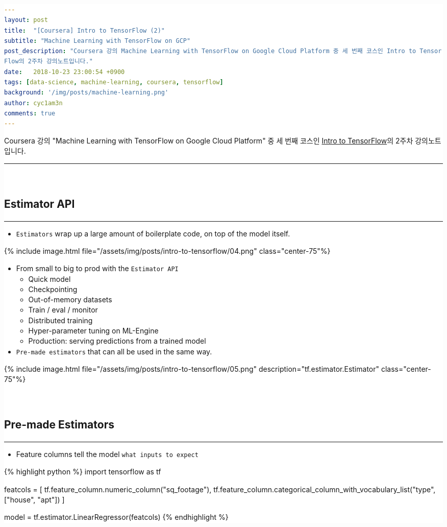 ```yaml
---
layout: post
title:  "[Coursera] Intro to TensorFlow (2)"
subtitle: "Machine Learning with TensorFlow on GCP"
post_description: "Coursera 강의 Machine Learning with TensorFlow on Google Cloud Platform 중 세 번째 코스인 Intro to TensorFlow의 2주차 강의노트입니다."
date:   2018-10-23 23:00:54 +0900
tags: [data-science, machine-learning, coursera, tensorflow]
background: '/img/posts/machine-learning.png'
author: cyc1am3n
comments: true
---
```


Coursera 강의 "Machine Learning with TensorFlow on Google Cloud Platform" 중 세 번째 코스인 [Intro to TensorFlow](https://www.coursera.org/learn/intro-tensorflow/home)의 2주차 강의노트입니다.

------

<br />

## Estimator API

------

- `Estimators` wrap up a large amount of boilerplate code, on top of the model itself.

{% include image.html file="/assets/img/posts/intro-to-tensorflow/04.png"  class="center-75"%}

- From small to big to prod with the `Estimator API`
  - Quick model
  - Checkpointing
  - Out-of-memory datasets
  - Train / eval / monitor
  - Distributed training
  - Hyper-parameter tuning on ML-Engine
  - Production: serving predictions from a trained model
- `Pre-made estimators` that can all be used in the same way.

{% include image.html file="/assets/img/posts/intro-to-tensorflow/05.png" description="tf.estimator.Estimator" class="center-75"%}

<br />

## Pre-made Estimators

------

- Feature columns tell the model `what inputs to expect`

{% highlight python %}
import tensorflow as tf

featcols = [ tf.feature_column.numeric_column("sq_footage"), tf.feature_column.categorical_column_with_vocabulary_list("type", ["house", "apt"]) ]

model = tf.estimator.LinearRegressor(featcols)
{% endhighlight %}
